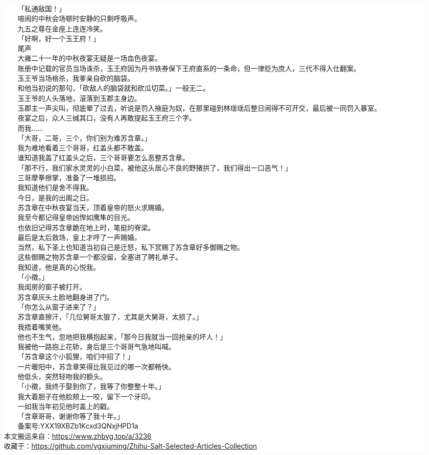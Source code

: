 &emsp;&emsp;「私通敌国！」  
&emsp;&emsp;喧闹的中秋会场顿时安静的只剩呼吸声。  
&emsp;&emsp;九五之尊在金座上连连冷笑。  
&emsp;&emsp;「好啊，好一个玉王府！」  
&emsp;&emsp;尾声  
&emsp;&emsp;大雍二十一年的中秋夜宴无疑是一场血色夜宴。  
&emsp;&emsp;账册中记载的官员当场诛杀，玉王府因为丹书铁券保下王府直系的一条命，但一律贬为庶人，三代不得入仕翻案。  
&emsp;&emsp;玉王爷当场格杀，我爹亲自砍的脑袋。  
&emsp;&emsp;和他当初说的那句，「砍敌人的脑袋就和砍瓜切菜。」一般无二。  
&emsp;&emsp;玉王爷的人头落地，滚落到玉郡主身边。  
&emsp;&emsp;玉郡主一声尖叫，彻底晕了过去，听说是罚入掖庭为奴，在那里碰到林瑶瑶后整日闹得不可开交，最后被一同罚入暴室。  
&emsp;&emsp;夜宴之后，众人三缄其口，没有人再敢提起玉王府三个字。  
&emsp;&emsp;而我……  
&emsp;&emsp;「大哥，二哥，三个，你们别为难苏含章。」  
&emsp;&emsp;我为难地看着三个哥哥，红盖头都不敢盖。  
&emsp;&emsp;谁知道我盖了红盖头之后，三个哥哥要怎么恶整苏含章。  
&emsp;&emsp;「那不行，我们家水灵灵的小白菜，被他这头居心不良的野猪拱了，我们得出一口恶气！」  
&emsp;&emsp;三哥摩拳擦掌，准备了一堆损招。  
&emsp;&emsp;我知道他们是舍不得我。  
&emsp;&emsp;今日，是我的出阁之日。  
&emsp;&emsp;苏含章在中秋夜宴当天，顶着皇帝的怒火求赐婚。  
&emsp;&emsp;我至今都记得皇帝凶悍如鹰隼的目光。  
&emsp;&emsp;也依旧记得苏含章跪在地上时，笔挺的脊梁。  
&emsp;&emsp;最后是太后救场，皇上才哼了一声赐婚。  
&emsp;&emsp;当然，私下圣上也知道当初自己是迁怒，私下赏赐了苏含章好多御赐之物。  
&emsp;&emsp;这些御赐之物苏含章一个都没留，全塞进了聘礼单子。  
&emsp;&emsp;我知道，他是真的心悦我。  
&emsp;&emsp;「小徵。」  
&emsp;&emsp;我闺房的窗子被打开。  
&emsp;&emsp;苏含章灰头土脸地翻身进了门。  
&emsp;&emsp;「你怎么从窗子进来了？」  
&emsp;&emsp;苏含章直擦汗，「几位舅哥太狠了，尤其是大舅哥，太损了。」  
&emsp;&emsp;我捂着嘴笑他。  
&emsp;&emsp;他也不生气，忽地把我横抱起来，「那今日我就当一回抢亲的坏人！」  
&emsp;&emsp;我被他一路抱上花轿，身后是三个哥哥气急地叫喊。  
&emsp;&emsp;「苏含章这个小狐狸，咱们中招了！」  
&emsp;&emsp;一片暖阳中，苏含章笑得比我见过的哪一次都畅快。  
&emsp;&emsp;他低头，突然轻吻我的额头。  
&emsp;&emsp;「小徵，我终于娶到你了，我等了你整整十年。」  
&emsp;&emsp;我大着胆子在他脸颊上一咬，留下一个牙印。  
&emsp;&emsp;一如我当年初见他时盖上的戳。  
&emsp;&emsp;「含章哥哥，谢谢你等了我十年。」  
&emsp;&emsp;备案号:YXX19XBZb1Kcxd3QNxjHPD1a  
本文搬运来自：https://www.zhbyg.top/a/3236  
 收藏于：https://github.com/ygxiuming/Zhihu-Salt-Selected-Articles-Collection